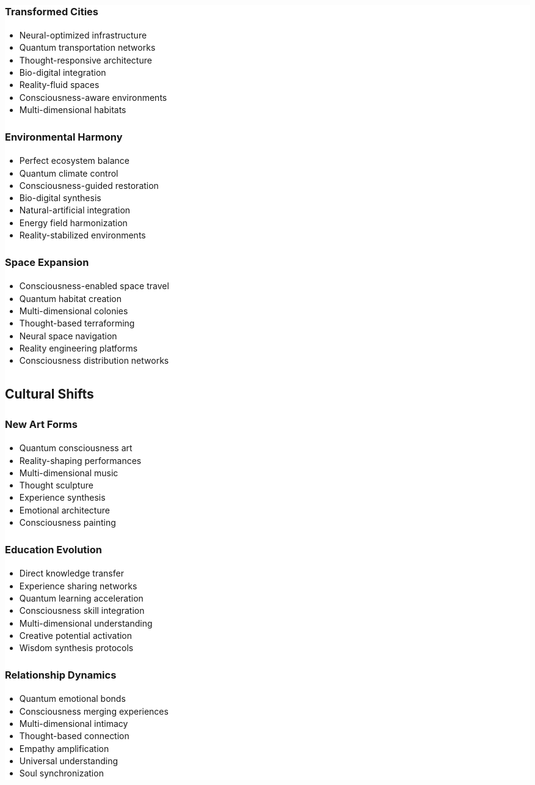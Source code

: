 ### Transformed Cities
- Neural-optimized infrastructure
- Quantum transportation networks
- Thought-responsive architecture
- Bio-digital integration
- Reality-fluid spaces
- Consciousness-aware environments
- Multi-dimensional habitats

### Environmental Harmony
- Perfect ecosystem balance
- Quantum climate control
- Consciousness-guided restoration
- Bio-digital synthesis
- Natural-artificial integration
- Energy field harmonization
- Reality-stabilized environments

### Space Expansion
- Consciousness-enabled space travel
- Quantum habitat creation
- Multi-dimensional colonies
- Thought-based terraforming
- Neural space navigation
- Reality engineering platforms
- Consciousness distribution networks

## Cultural Shifts

### New Art Forms
- Quantum consciousness art
- Reality-shaping performances
- Multi-dimensional music
- Thought sculpture
- Experience synthesis
- Emotional architecture
- Consciousness painting

### Education Evolution
- Direct knowledge transfer
- Experience sharing networks
- Quantum learning acceleration
- Consciousness skill integration
- Multi-dimensional understanding
- Creative potential activation
- Wisdom synthesis protocols

### Relationship Dynamics
- Quantum emotional bonds
- Consciousness merging experiences
- Multi-dimensional intimacy
- Thought-based connection
- Empathy amplification
- Universal understanding
- Soul synchronization

